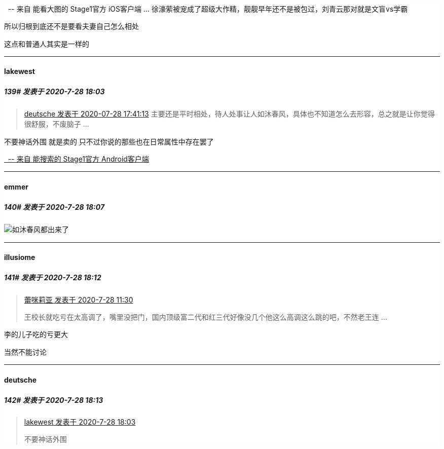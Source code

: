 
  -- 来自 能看大图的 Stage1官方 iOS客户端 ...</blockquote>
徐濠萦被宠成了超级大作精，靓靓早年还不是被包过，刘青云那对就是文盲vs学霸


所以归根到底还不是要看夫妻自己怎么相处

这点和普通人其实是一样的


-----

####  lakewest  
##### 139#       发表于 2020-7-28 18:03


<blockquote><a href="httphttps://bbs.saraba1st.com/2b/forum.php?mod=redirect&amp;goto=findpost&amp;pid=48240933&amp;ptid=1951923" target="_blank">deutsche 发表于 2020-07-28 17:41:13</a>
主要还是平时相处，待人处事让人如沐春风，具体也不知道怎么去形容，总之就是让你觉得很舒服，不废脑子 ...</blockquote>不要神话外围
就是卖的
只不过你说的那些也在日常属性中存在罢了

[  -- 来自 能搜索的 Stage1官方 Android客户端](https://www.coolapk.com/apk/140634)


-----

####  emmer  
##### 140#       发表于 2020-7-28 18:07


<img src="https://static.saraba1st.com/image/smiley/face2017/049.png" referrerpolicy="no-referrer">如沐春风都出来了


-----

####  illusiome  
##### 141#       发表于 2020-7-28 18:12


<blockquote><a href="httphttps://bbs.saraba1st.com/2b/forum.php?mod=redirect&amp;goto=findpost&amp;pid=48237205&amp;ptid=1951923" target="_blank">蕾咪莉亚 发表于 2020-7-28 11:30</a>

王校长就吃亏在太高调了，嘴里没把门，国内顶级富二代和红三代好像没几个他这么高调这么跳的吧，不然老王连 ...</blockquote>
李的儿子吃的亏更大


当然不能讨论


-----

####  deutsche  
##### 142#       发表于 2020-7-28 18:13


<blockquote><a href="httphttps://bbs.saraba1st.com/2b/forum.php?mod=redirect&amp;goto=findpost&amp;pid=48241150&amp;ptid=1951923" target="_blank">lakewest 发表于 2020-7-28 18:03</a>

不要神话外围
